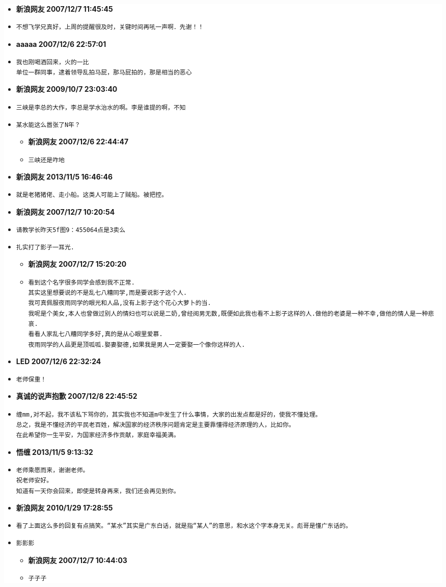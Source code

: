 - **新浪网友 2007/12/7 11:45:45**
- ```
  不想飞学兄真好，上周的提醒很及时，关键时间再吼一声啊．先谢！！
  ```
- **aaaaa 2007/12/6 22:57:01**
- ```
  我也刚喝酒回来，火的一比
  单位一群同事，逮着领导乱拍马屁，那马屁拍的，那是相当的恶心
  ```
- **新浪网友 2009/10/7 23:03:40**
- ```
  三峡是李总的大作，李总是学水治水的啊。李是谁提的啊，不知
  ```
- ```
  某水能这么嚣张了N年？
  ```
   - **新浪网友 2007/12/6 22:44:47**
   - ```
     三峡还是咋地
     ```
- **新浪网友 2013/11/5 16:46:46**
- ```
  就是老猪猪佬、走小船。这类人可能上了贼船。被把控。
  ```
- **新浪网友 2007/12/7 10:20:54**
- ```
  请教学长昨天5f图9：455064点是3卖么
  ```
- ```
  扎实打了影子一耳光.
  ```
   - **新浪网友 2007/12/7 15:20:20**
   - ```
     看到这个名字很多同学会感到我不正常.
     其实这里想要说的不是乱七八糟同学,而是要说影子这个人.
     我可真佩服夜雨同学的眼光和人品,没有上影子这个花心大萝卜的当.
     我呢是个美女,本人也曾做过别人的情妇也可以说是二奶,曾经阅男无数,既便如此我也看不上影子这样的人.做他的老婆是一种不幸,做他的情人是一种悲哀.
     看看人家乱七八糟同学多好,真的是从心眼里爱慕.
     夜雨同学的人品更是顶呱呱.娶妻娶德,如果我是男人一定要娶一个像你这样的人.
     ```
- **LED 2007/12/6 22:32:24**
- ```
  老师保重！
  ```
- **真诚的说声抱歉 2007/12/8 22:45:52**
- ```
  缠mm,对不起，我不该私下骂你的，其实我也不知道m中发生了什么事情，大家的出发点都是好的，使我不懂处理。
  总之，我是不懂经济的平民老百姓，解决国家的经济秩序问题肯定是主要靠懂得经济原理的人，比如你。
  在此希望你一生平安，为国家经济多作贡献，家庭幸福美满。
  ```
- **悟缠 2013/11/5 9:13:32**
- ```
  老师乘愿而来，谢谢老师。
  祝老师安好。
  知道有一天你会回来，即使是转身再来，我们还会再见到你。
  ```
- **新浪网友 2010/1/29 17:28:55**
- ```
  看了上面这么多的回复有点搞笑。“某水”其实是广东白话，就是指“某人”的意思，和水这个字本身无关。彪哥是懂广东话的。
  ```
- ```
  影影影
  ```
   - **新浪网友 2007/12/7 10:44:03**
   - ```
     子子子